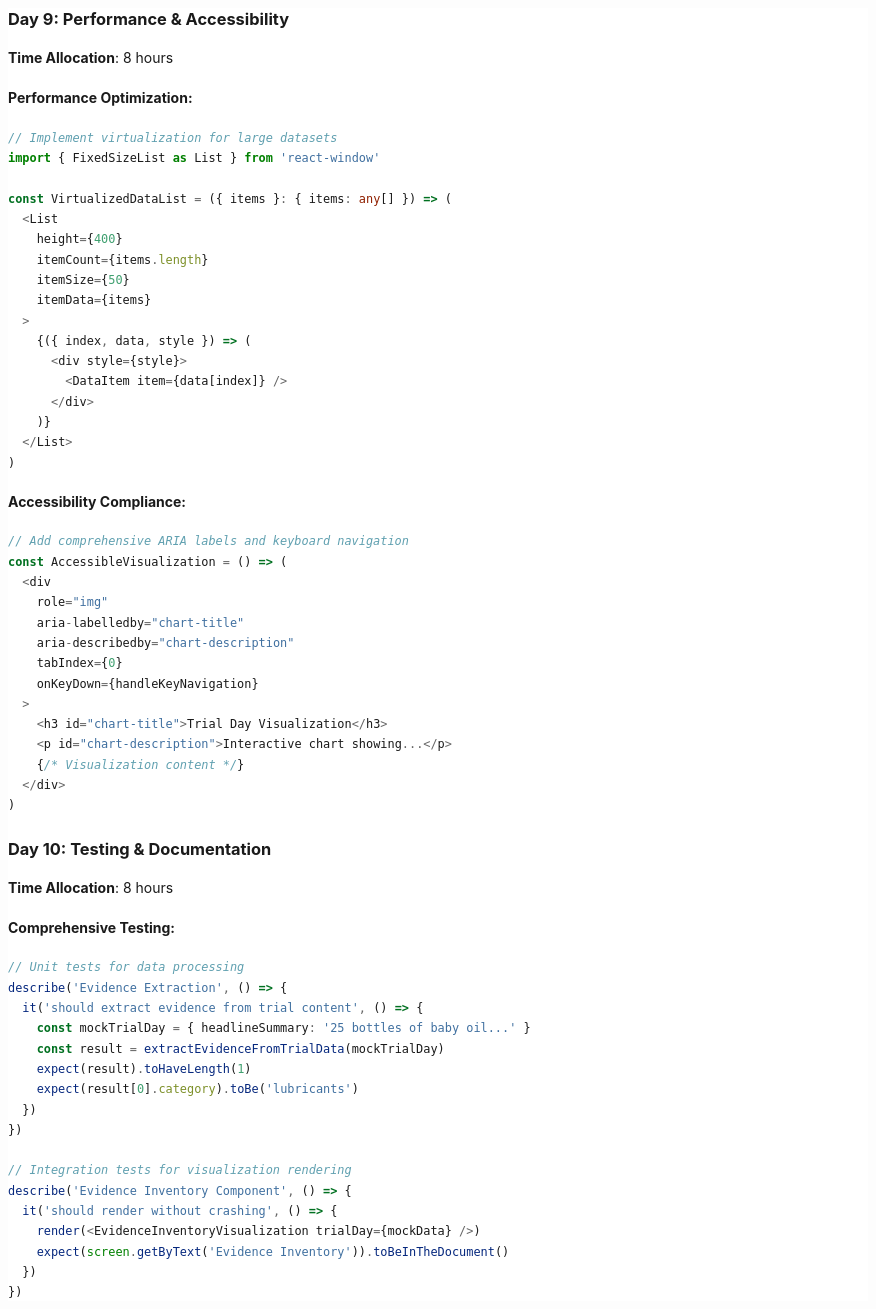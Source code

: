 ### Day 9: Performance & Accessibility
**Time Allocation**: 8 hours

#### Performance Optimization:
```typescript
// Implement virtualization for large datasets
import { FixedSizeList as List } from 'react-window'

const VirtualizedDataList = ({ items }: { items: any[] }) => (
  <List
    height={400}
    itemCount={items.length}
    itemSize={50}
    itemData={items}
  >
    {({ index, data, style }) => (
      <div style={style}>
        <DataItem item={data[index]} />
      </div>
    )}
  </List>
)
```

#### Accessibility Compliance:
```typescript
// Add comprehensive ARIA labels and keyboard navigation
const AccessibleVisualization = () => (
  <div
    role="img"
    aria-labelledby="chart-title"
    aria-describedby="chart-description"
    tabIndex={0}
    onKeyDown={handleKeyNavigation}
  >
    <h3 id="chart-title">Trial Day Visualization</h3>
    <p id="chart-description">Interactive chart showing...</p>
    {/* Visualization content */}
  </div>
)
```

### Day 10: Testing & Documentation
**Time Allocation**: 8 hours

#### Comprehensive Testing:
```typescript
// Unit tests for data processing
describe('Evidence Extraction', () => {
  it('should extract evidence from trial content', () => {
    const mockTrialDay = { headlineSummary: '25 bottles of baby oil...' }
    const result = extractEvidenceFromTrialData(mockTrialDay)
    expect(result).toHaveLength(1)
    expect(result[0].category).toBe('lubricants')
  })
})

// Integration tests for visualization rendering
describe('Evidence Inventory Component', () => {
  it('should render without crashing', () => {
    render(<EvidenceInventoryVisualization trialDay={mockData} />)
    expect(screen.getByText('Evidence Inventory')).toBeInTheDocument()
  })
})
```